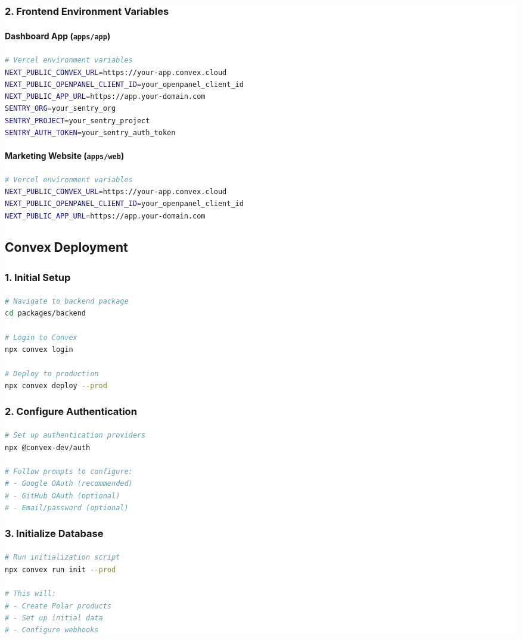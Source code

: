 ### 2. Frontend Environment Variables

#### Dashboard App (`apps/app`)
```bash
# Vercel environment variables
NEXT_PUBLIC_CONVEX_URL=https://your-app.convex.cloud
NEXT_PUBLIC_OPENPANEL_CLIENT_ID=your_openpanel_client_id
NEXT_PUBLIC_APP_URL=https://app.your-domain.com
SENTRY_ORG=your_sentry_org
SENTRY_PROJECT=your_sentry_project
SENTRY_AUTH_TOKEN=your_sentry_auth_token
```

#### Marketing Website (`apps/web`)
```bash
# Vercel environment variables
NEXT_PUBLIC_CONVEX_URL=https://your-app.convex.cloud
NEXT_PUBLIC_OPENPANEL_CLIENT_ID=your_openpanel_client_id
NEXT_PUBLIC_APP_URL=https://app.your-domain.com
```

## Convex Deployment

### 1. Initial Setup

```bash
# Navigate to backend package
cd packages/backend

# Login to Convex
npx convex login

# Deploy to production
npx convex deploy --prod
```

### 2. Configure Authentication

```bash
# Set up authentication providers
npx @convex-dev/auth

# Follow prompts to configure:
# - Google OAuth (recommended)
# - GitHub OAuth (optional)
# - Email/password (optional)
```

### 3. Initialize Database

```bash
# Run initialization script
npx convex run init --prod

# This will:
# - Create Polar products
# - Set up initial data
# - Configure webhooks
```
